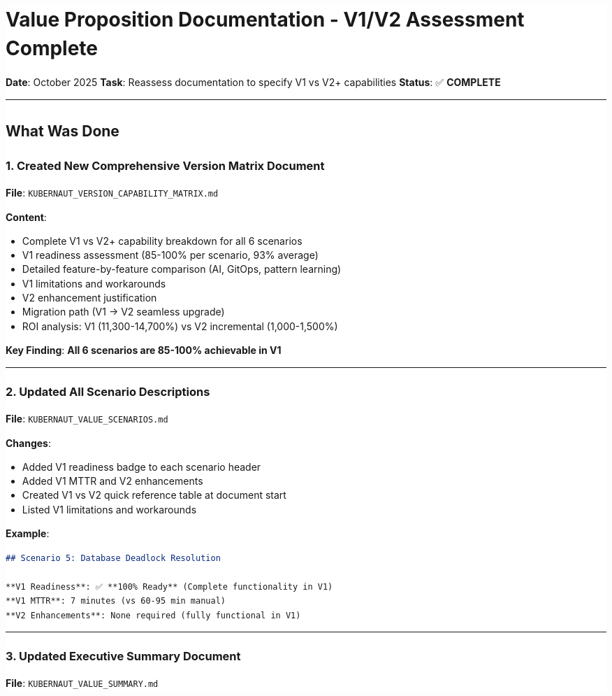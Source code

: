 # Value Proposition Documentation - V1/V2 Assessment Complete

**Date**: October 2025
**Task**: Reassess documentation to specify V1 vs V2+ capabilities
**Status**: ✅ **COMPLETE**

---

## What Was Done

### 1. Created New Comprehensive Version Matrix Document

**File**: `KUBERNAUT_VERSION_CAPABILITY_MATRIX.md`

**Content**:
- Complete V1 vs V2+ capability breakdown for all 6 scenarios
- V1 readiness assessment (85-100% per scenario, 93% average)
- Detailed feature-by-feature comparison (AI, GitOps, pattern learning)
- V1 limitations and workarounds
- V2 enhancement justification
- Migration path (V1 → V2 seamless upgrade)
- ROI analysis: V1 (11,300-14,700%) vs V2 incremental (1,000-1,500%)

**Key Finding**: **All 6 scenarios are 85-100% achievable in V1**

---

### 2. Updated All Scenario Descriptions

**File**: `KUBERNAUT_VALUE_SCENARIOS.md`

**Changes**:
- Added V1 readiness badge to each scenario header
- Added V1 MTTR and V2 enhancements
- Created V1 vs V2 quick reference table at document start
- Listed V1 limitations and workarounds

**Example**:
```markdown
## Scenario 5: Database Deadlock Resolution

**V1 Readiness**: ✅ **100% Ready** (Complete functionality in V1)
**V1 MTTR**: 7 minutes (vs 60-95 min manual)
**V2 Enhancements**: None required (fully functional in V1)
```

---

### 3. Updated Executive Summary Document

**File**: `KUBERNAUT_VALUE_SUMMARY.md`
